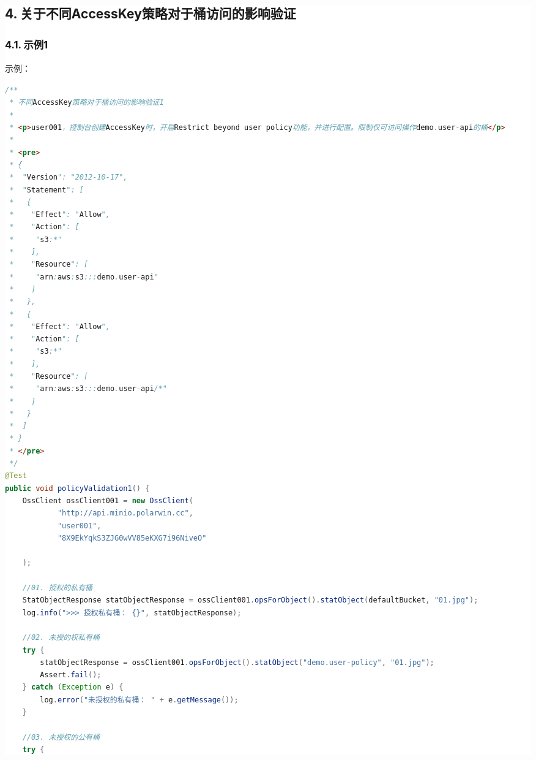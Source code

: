 

## 4. 关于不同AccessKey策略对于桶访问的影响验证

### 4.1. 示例1

示例：

```java
/**
 * 不同AccessKey策略对于桶访问的影响验证1
 *
 * <p>user001，控制台创建AccessKey时，开启Restrict beyond user policy功能，并进行配置。限制仅可访问操作demo.user-api的桶</p>
 *
 * <pre>
 * {
 *  "Version": "2012-10-17",
 *  "Statement": [
 *   {
 *    "Effect": "Allow",
 *    "Action": [
 *     "s3:*"
 *    ],
 *    "Resource": [
 *     "arn:aws:s3:::demo.user-api"
 *    ]
 *   },
 *   {
 *    "Effect": "Allow",
 *    "Action": [
 *     "s3:*"
 *    ],
 *    "Resource": [
 *     "arn:aws:s3:::demo.user-api/*"
 *    ]
 *   }
 *  ]
 * }
 * </pre>
 */
@Test
public void policyValidation1() {
    OssClient ossClient001 = new OssClient(
            "http://api.minio.polarwin.cc",
            "user001",
            "8X9EkYqkS3ZJG0wVV85eKXG7i96NiveO"

    );

    //01. 授权的私有桶
    StatObjectResponse statObjectResponse = ossClient001.opsForObject().statObject(defaultBucket, "01.jpg");
    log.info(">>> 授权私有桶： {}", statObjectResponse);

    //02. 未授的权私有桶
    try {
        statObjectResponse = ossClient001.opsForObject().statObject("demo.user-policy", "01.jpg");
        Assert.fail();
    } catch (Exception e) {
        log.error("未授权的私有桶： " + e.getMessage());
    }

    //03. 未授权的公有桶
    try {
```